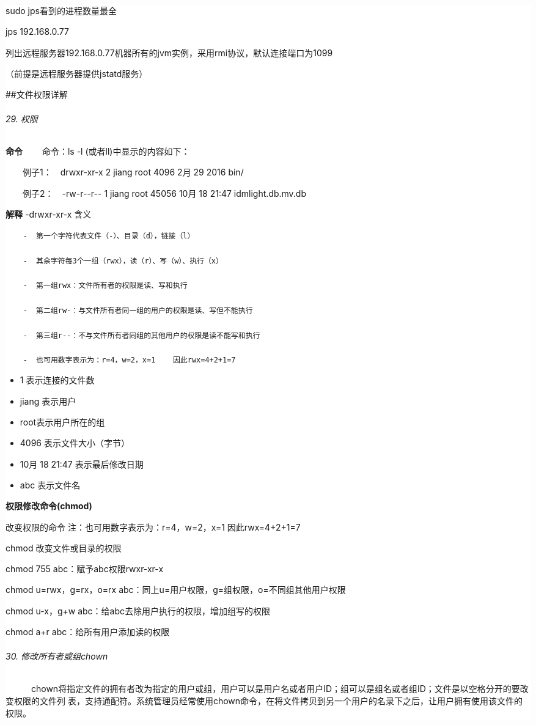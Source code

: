 sudo  jps看到的进程数量最全

jps  192.168.0.77

列出远程服务器192.168.0.77机器所有的jvm实例，采用rmi协议，默认连接端口为1099

（前提是远程服务器提供jstatd服务）


  ##文件权限详解
  ######  29. 权限
  **命令**
　　命令：ls  -l    (或者ll)中显示的内容如下：

　　例子1：　drwxr-xr-x    2  jiang  root    4096  2月    29    2016  bin/

　　例子2：　-rw-r--r--    1  jiang  root  45056  10月  18  21:47  idmlight.db.mv.db

**解释**
-drwxr-xr-x  含义

        -  第一个字符代表文件（-）、目录（d），链接（l）

        -  其余字符每3个一组（rwx），读（r）、写（w）、执行（x）

        -  第一组rwx：文件所有者的权限是读、写和执行

        -  第二组rw-：与文件所有者同一组的用户的权限是读、写但不能执行

        -  第三组r--：不与文件所有者同组的其他用户的权限是读不能写和执行

        -  也可用数字表示为：r=4，w=2，x=1    因此rwx=4+2+1=7

-  1  表示连接的文件数

-  jiang  表示用户

-  root表示用户所在的组

-  4096  表示文件大小（字节）

-  10月  18  21:47  表示最后修改日期

-  abc  表示文件名

**权限修改命令(chmod)**

改变权限的命令
注：也可用数字表示为：r=4，w=2，x=1    因此rwx=4+2+1=7

chmod  改变文件或目录的权限

chmod  755  abc：赋予abc权限rwxr-xr-x

chmod  u=rwx，g=rx，o=rx  abc：同上u=用户权限，g=组权限，o=不同组其他用户权限

chmod  u-x，g+w  abc：给abc去除用户执行的权限，增加组写的权限

chmod  a+r  abc：给所有用户添加读的权限

######  30. 修改所有者或组chown
　　　chown将指定文件的拥有者改为指定的用户或组，用户可以是用户名或者用户ID；组可以是组名或者组ID；文件是以空格分开的要改变权限的文件列
表，支持通配符。系统管理员经常使用chown命令，在将文件拷贝到另一个用户的名录下之后，让用户拥有使用该文件的权限。  
